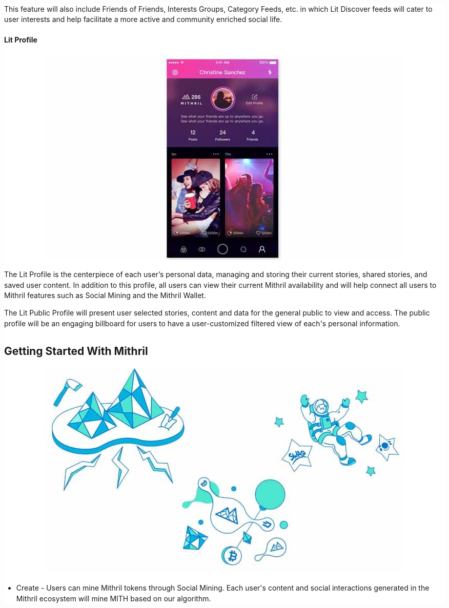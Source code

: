 <p>This feature will also include Friends of Friends, Interests Groups, Category Feeds, etc. in which Lit Discover feeds will cater to user interests and help facilitate a more active and community enriched social life.</p>

<h4>Lit Profile</h4>

<center><img src="/images/mithril-112.jpg" alt="what is mithril"></center>

<p>The Lit Profile is the centerpiece of each user’s personal data, managing and storing their current stories, shared stories, and saved user content. In addition to this profile, all users can view their current Mithril availability and will help connect all users to Mithril features such as Social Mining and the Mithril Wallet.</p>

<p>The Lit Public Profile will present user selected stories, content and data for the general public to view and access. The public profile will be an engaging billboard for users to have a user-customized filtered view of each's personal information.</p>

<h2 id="getting">Getting Started With Mithril</h2>

<center><img src="/images/mithril-113.jpg" alt="what is mithril"></center>
<ul>
<li>Create - Users can mine Mithril tokens through Social Mining. Each user's content and social interactions generated in the Mithril ecosystem will mine MITH based on our algorithm.</li>
